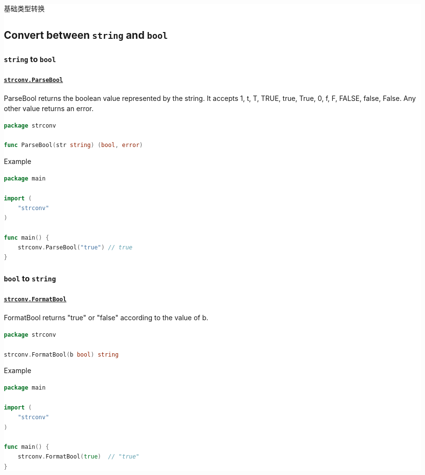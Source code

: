 基础类型转换

## Convert between `string` and `bool`

### `string` to `bool`

#### [`strconv.ParseBool`](https://golang.org/pkg/strconv/#ParseBool)

ParseBool returns the boolean value represented by the string. It accepts 1, t, T, TRUE, true, True, 0, f, F, FALSE, false, False. Any other value returns an error.

```go
package strconv

func ParseBool(str string) (bool, error)
```

Example

```go
package main

import (
	"strconv"
)

func main() {
	strconv.ParseBool("true") // true
}
```

### `bool` to `string`

#### [`strconv.FormatBool`](https://golang.org/pkg/strconv/#FormatBool)

FormatBool returns "true" or "false" according to the value of b.

```go
package strconv

strconv.FormatBool(b bool) string
```

Example

```go
package main

import (
	"strconv"
)

func main() {
	strconv.FormatBool(true)  // "true"
}
```
